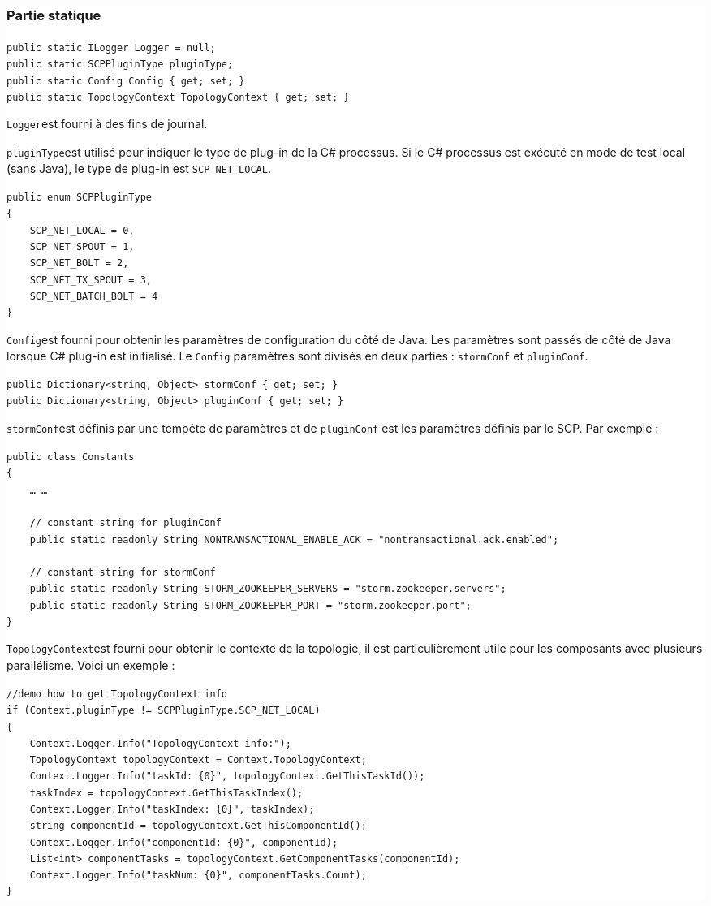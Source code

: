 ### <a name="static-part"></a>Partie statique

    public static ILogger Logger = null;
    public static SCPPluginType pluginType;                      
    public static Config Config { get; set; }                    
    public static TopologyContext TopologyContext { get; set; }  

`Logger`est fourni à des fins de journal.

`pluginType`est utilisé pour indiquer le type de plug-in de la C\# processus. Si le C\# processus est exécuté en mode de test local (sans Java), le type de plug-in est `SCP_NET_LOCAL`.

    public enum SCPPluginType 
    {
        SCP_NET_LOCAL = 0,       
        SCP_NET_SPOUT = 1,       
        SCP_NET_BOLT = 2,        
        SCP_NET_TX_SPOUT = 3,   
        SCP_NET_BATCH_BOLT = 4  
    }

`Config`est fourni pour obtenir les paramètres de configuration du côté de Java. Les paramètres sont passés de côté de Java lorsque C\# plug-in est initialisé. Le `Config` paramètres sont divisés en deux parties : `stormConf` et `pluginConf`.

    public Dictionary<string, Object> stormConf { get; set; }  
    public Dictionary<string, Object> pluginConf { get; set; }  

`stormConf`est définis par une tempête de paramètres et de `pluginConf` est les paramètres définis par le SCP. Par exemple :

    public class Constants
    {
        … …

        // constant string for pluginConf
        public static readonly String NONTRANSACTIONAL_ENABLE_ACK = "nontransactional.ack.enabled";  

        // constant string for stormConf
        public static readonly String STORM_ZOOKEEPER_SERVERS = "storm.zookeeper.servers";           
        public static readonly String STORM_ZOOKEEPER_PORT = "storm.zookeeper.port";                 
    }

`TopologyContext`est fourni pour obtenir le contexte de la topologie, il est particulièrement utile pour les composants avec plusieurs parallélisme. Voici un exemple :

    //demo how to get TopologyContext info
    if (Context.pluginType != SCPPluginType.SCP_NET_LOCAL)                      
    {
        Context.Logger.Info("TopologyContext info:");
        TopologyContext topologyContext = Context.TopologyContext;                    
        Context.Logger.Info("taskId: {0}", topologyContext.GetThisTaskId());          
        taskIndex = topologyContext.GetThisTaskIndex();
        Context.Logger.Info("taskIndex: {0}", taskIndex);
        string componentId = topologyContext.GetThisComponentId();                    
        Context.Logger.Info("componentId: {0}", componentId);
        List<int> componentTasks = topologyContext.GetComponentTasks(componentId);  
        Context.Logger.Info("taskNum: {0}", componentTasks.Count);                    
    }
